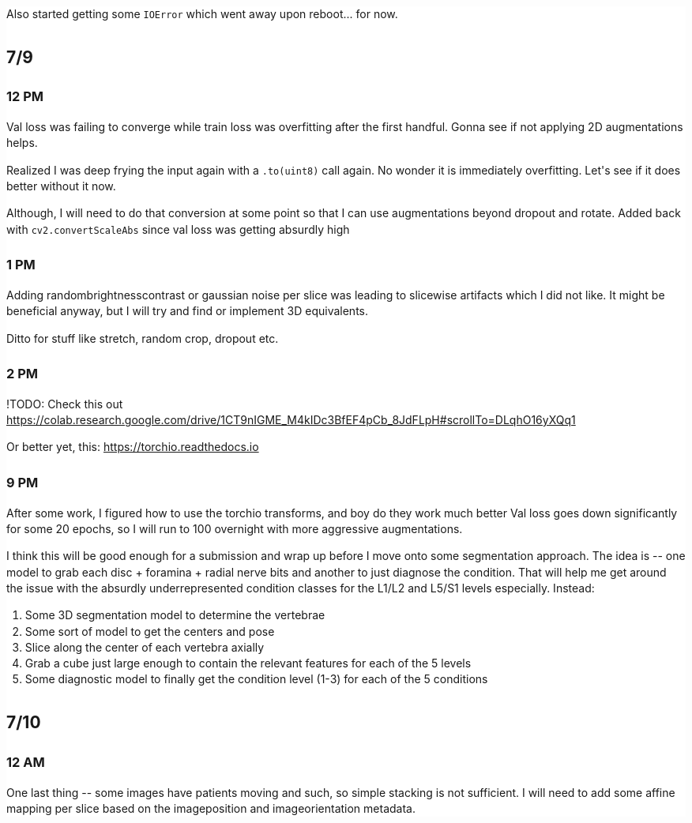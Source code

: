 Also started getting some `IOError` which went away upon reboot... for now.

## 7/9
### 12 PM
Val loss was failing to converge while train loss was overfitting after the first handful. 
Gonna see if not applying 2D augmentations helps.

Realized I was deep frying the input again with a `.to(uint8)` call again. No wonder it is immediately overfitting.
Let's see if it does better without it now.

Although, I will need to do that conversion at some point so that I can use augmentations beyond dropout and rotate.
Added back with `cv2.convertScaleAbs` since val loss was getting absurdly high

### 1 PM
Adding randombrightnesscontrast or gaussian noise per slice was leading to slicewise artifacts which I did not like.
It might be beneficial anyway, but I will try and find or implement 3D equivalents.

Ditto for stuff like stretch, random crop, dropout etc.

### 2 PM
!TODO: Check this out https://colab.research.google.com/drive/1CT9nIGME_M4kIDc3BfEF4pCb_8JdFLpH#scrollTo=DLqhO16yXQq1

Or better yet, this: https://torchio.readthedocs.io

### 9 PM
After some work, I figured how to use the torchio transforms, and boy do they work much better
Val loss goes down significantly for some 20 epochs, so I will run to 100 overnight with more aggressive augmentations.

I think this will be good enough for a submission and wrap up before I move onto some segmentation approach.
The idea is -- one model to grab each disc + foramina + radial nerve bits and another to just diagnose the condition.
That will help me get around the issue with the absurdly underrepresented condition classes for the L1/L2 and L5/S1 levels especially.
Instead:
1. Some 3D segmentation model to determine the vertebrae
2. Some sort of model to get the centers and pose
3. Slice along the center of each vertebra axially
4. Grab a cube just large enough to contain the relevant features for each of the 5 levels
5. Some diagnostic model to finally get the condition level (1-3) for each of the 5 conditions

## 7/10
### 12 AM
One last thing -- some images have patients moving and such, so simple stacking is not sufficient. I will need to add some affine mapping per slice
based on the imageposition and imageorientation metadata.
